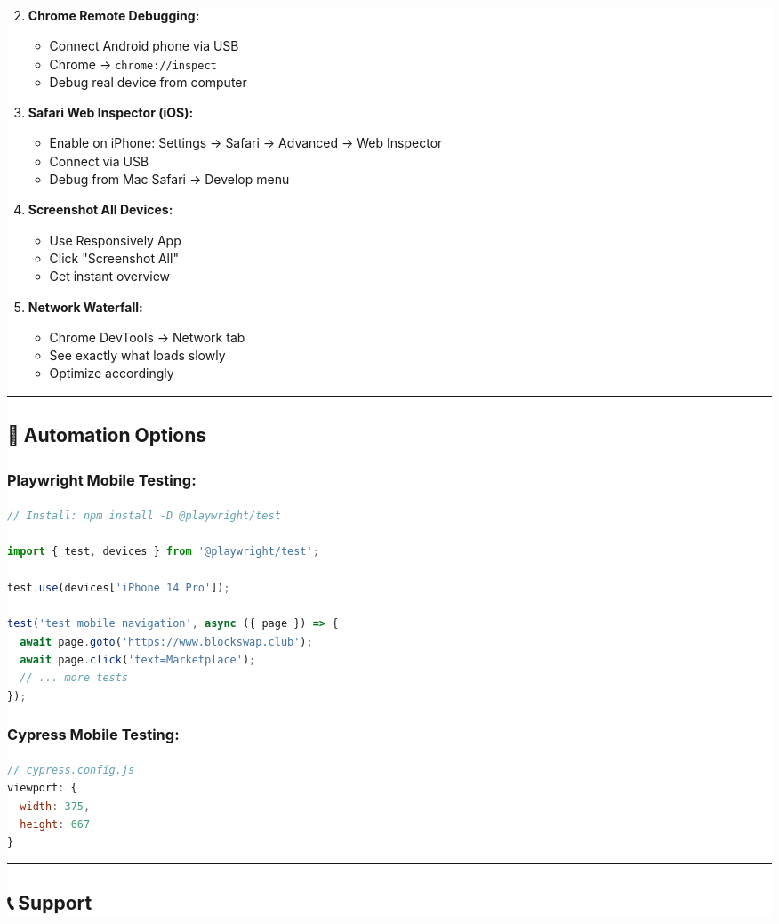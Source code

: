 2. **Chrome Remote Debugging:**
   - Connect Android phone via USB
   - Chrome → `chrome://inspect`
   - Debug real device from computer

3. **Safari Web Inspector (iOS):**
   - Enable on iPhone: Settings → Safari → Advanced → Web Inspector
   - Connect via USB
   - Debug from Mac Safari → Develop menu

4. **Screenshot All Devices:**
   - Use Responsively App
   - Click "Screenshot All"
   - Get instant overview

5. **Network Waterfall:**
   - Chrome DevTools → Network tab
   - See exactly what loads slowly
   - Optimize accordingly

---

## 🔧 **Automation Options**

### **Playwright Mobile Testing:**

```javascript
// Install: npm install -D @playwright/test

import { test, devices } from '@playwright/test';

test.use(devices['iPhone 14 Pro']);

test('test mobile navigation', async ({ page }) => {
  await page.goto('https://www.blockswap.club');
  await page.click('text=Marketplace');
  // ... more tests
});
```

### **Cypress Mobile Testing:**

```javascript
// cypress.config.js
viewport: {
  width: 375,
  height: 667
}
```

---

## 📞 **Support**

